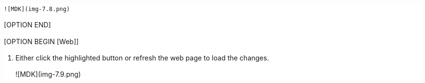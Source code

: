     ![MDK](img-7.8.png)

[OPTION END]

[OPTION BEGIN [Web]]

1. Either click the highlighted button or refresh the web page to load the changes.

    <!-- border -->![MDK](img-7.9.png)
